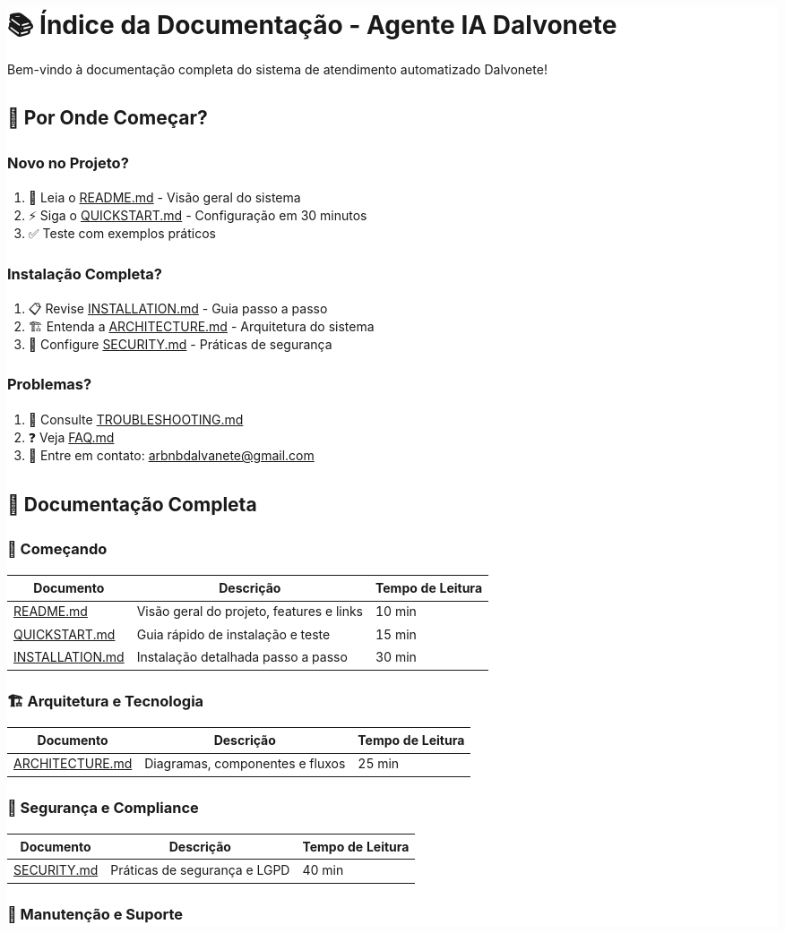 # 📚 Índice da Documentação - Agente IA Dalvonete

Bem-vindo à documentação completa do sistema de atendimento automatizado Dalvonete!

## 🎯 Por Onde Começar?

### Novo no Projeto?
1. 📖 Leia o [README.md](README.md) - Visão geral do sistema
2. ⚡ Siga o [QUICKSTART.md](QUICKSTART.md) - Configuração em 30 minutos
3. ✅ Teste com exemplos práticos

### Instalação Completa?
1. 📋 Revise [INSTALLATION.md](INSTALLATION.md) - Guia passo a passo
2. 🏗️ Entenda a [ARCHITECTURE.md](ARCHITECTURE.md) - Arquitetura do sistema
3. 🔐 Configure [SECURITY.md](SECURITY.md) - Práticas de segurança

### Problemas?
1. 🐛 Consulte [TROUBLESHOOTING.md](TROUBLESHOOTING.md)
2. ❓ Veja [FAQ.md](FAQ.md)
3. 📧 Entre em contato: arbnbdalvanete@gmail.com

## 📑 Documentação Completa

### 🚀 Começando

| Documento | Descrição | Tempo de Leitura |
|-----------|-----------|------------------|
| [README.md](README.md) | Visão geral do projeto, features e links | 10 min |
| [QUICKSTART.md](QUICKSTART.md) | Guia rápido de instalação e teste | 15 min |
| [INSTALLATION.md](INSTALLATION.md) | Instalação detalhada passo a passo | 30 min |

### 🏗️ Arquitetura e Tecnologia

| Documento | Descrição | Tempo de Leitura |
|-----------|-----------|------------------|
| [ARCHITECTURE.md](ARCHITECTURE.md) | Diagramas, componentes e fluxos | 25 min |

### 🔐 Segurança e Compliance

| Documento | Descrição | Tempo de Leitura |
|-----------|-----------|------------------|
| [SECURITY.md](SECURITY.md) | Práticas de segurança e LGPD | 40 min |

### 🔧 Manutenção e Suporte
